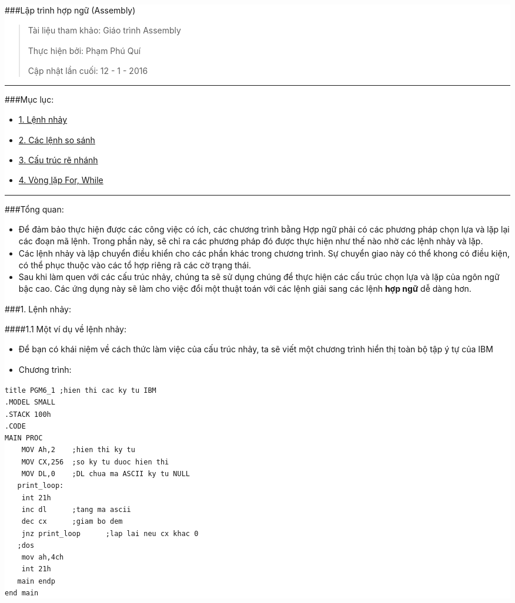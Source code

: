 ###Lập trình hợp ngữ (Assembly)

> Tài liệu tham khảo: Giáo trình Assembly
>
> Thực hiện bởi: Phạm Phú Quí
>
> Cập nhật lần cuối: 12 - 1 - 2016

----

###Mục lục:

- [1. Lệnh nhảy](#muc1)

- [2. Các lệnh so sánh](#muc2)

- [3. Cấu trúc rẽ nhánh](#muc3)

- [4. Vòng lặp For, While](#muc4)

----

###Tổng quan:

- Để đảm bảo thực hiện được các công việc có ích, các chương trình bằng Hợp ngữ phải có các phương pháp chọn lựa và lặp lại các đoạn mã lệnh. Trong phần này, sẽ chỉ ra các phương pháp đó được thực hiện như thế nào nhờ các lệnh nhảy và lặp.
- Các lệnh nhảy và lập chuyển điều khiển cho các phần khác trong chương trình. Sự chuyển giao này có thể khong có điều kiện, có thể phục thuộc vào các tổ hợp riêng rã các cờ trạng thái.
- Sau khi làm quen với các cấu trúc nhảy, chúng ta sẽ sử dụng chúng để thực hiện các cấu trúc chọn lựa và lặp của ngôn ngữ bậc cao. Các ứng dụng này sẽ làm cho việc đổi một thuật toán với các lệnh giải sang các lệnh **hợp ngữ** dễ dàng hơn.

<a name="muc1"> </a>

###1. Lệnh nhảy:

<a name="muc1.1"> </a>

####1.1 Một ví dụ về lệnh nhảy:

- Để bạn có khái niệm về cách thức làm việc của cấu trúc nhảy, ta sẽ viết một chương trình hiển thị toàn bộ tập ý tự của IBM

- Chương trình:

```
title PGM6_1 ;hien thi cac ky tu IBM
.MODEL SMALL
.STACK 100h
.CODE
MAIN PROC
    MOV Ah,2    ;hien thi ky tu
    MOV CX,256  ;so ky tu duoc hien thi
    MOV DL,0    ;DL chua ma ASCII ky tu NULL
   print_loop:
    int 21h
    inc dl      ;tang ma ascii
    dec cx      ;giam bo dem
    jnz print_loop      ;lap lai neu cx khac 0
   ;dos
    mov ah,4ch
    int 21h
   main endp
end main
```
